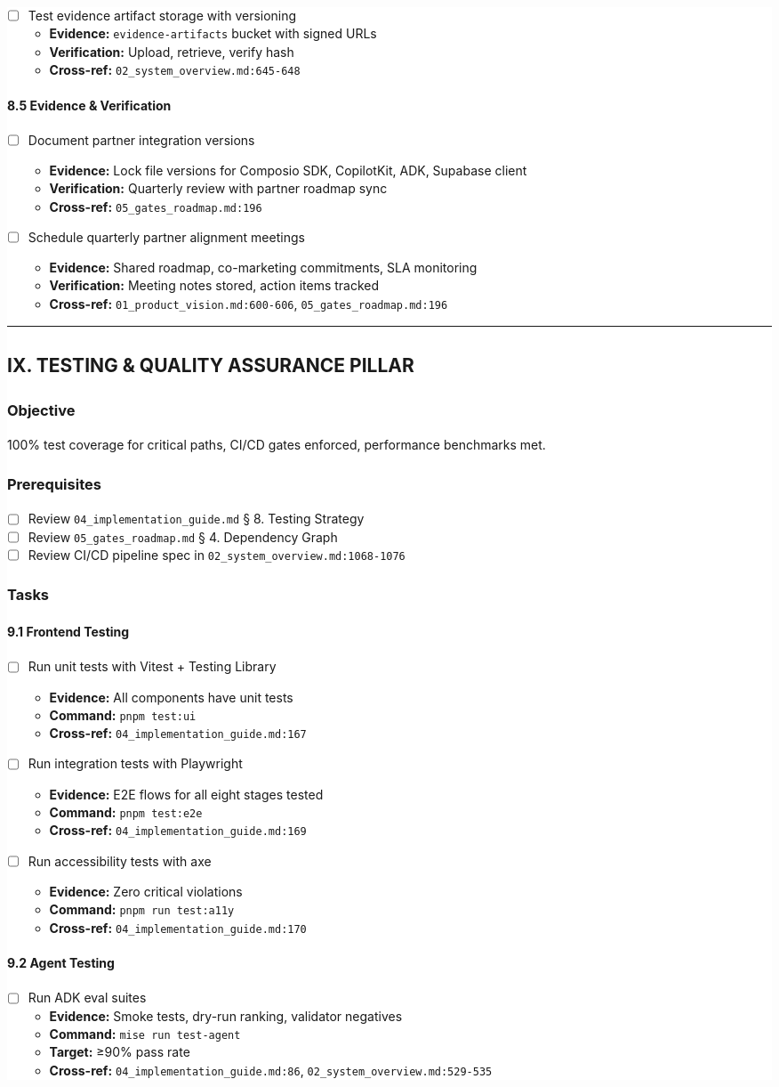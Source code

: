 - [ ] Test evidence artifact storage with versioning
  - **Evidence:** `evidence-artifacts` bucket with signed URLs
  - **Verification:** Upload, retrieve, verify hash
  - **Cross-ref:** `02_system_overview.md:645-648`

#### 8.5 Evidence & Verification
- [ ] Document partner integration versions
  - **Evidence:** Lock file versions for Composio SDK, CopilotKit, ADK, Supabase client
  - **Verification:** Quarterly review with partner roadmap sync
  - **Cross-ref:** `05_gates_roadmap.md:196`

- [ ] Schedule quarterly partner alignment meetings
  - **Evidence:** Shared roadmap, co-marketing commitments, SLA monitoring
  - **Verification:** Meeting notes stored, action items tracked
  - **Cross-ref:** `01_product_vision.md:600-606`, `05_gates_roadmap.md:196`

---

## IX. TESTING & QUALITY ASSURANCE PILLAR

### Objective
100% test coverage for critical paths, CI/CD gates enforced, performance benchmarks met.

### Prerequisites
- [ ] Review `04_implementation_guide.md` § 8. Testing Strategy
- [ ] Review `05_gates_roadmap.md` § 4. Dependency Graph
- [ ] Review CI/CD pipeline spec in `02_system_overview.md:1068-1076`

### Tasks

#### 9.1 Frontend Testing
- [ ] Run unit tests with Vitest + Testing Library
  - **Evidence:** All components have unit tests
  - **Command:** `pnpm test:ui`
  - **Cross-ref:** `04_implementation_guide.md:167`

- [ ] Run integration tests with Playwright
  - **Evidence:** E2E flows for all eight stages tested
  - **Command:** `pnpm test:e2e`
  - **Cross-ref:** `04_implementation_guide.md:169`

- [ ] Run accessibility tests with axe
  - **Evidence:** Zero critical violations
  - **Command:** `pnpm run test:a11y`
  - **Cross-ref:** `04_implementation_guide.md:170`

#### 9.2 Agent Testing
- [ ] Run ADK eval suites
  - **Evidence:** Smoke tests, dry-run ranking, validator negatives
  - **Command:** `mise run test-agent`
  - **Target:** ≥90% pass rate
  - **Cross-ref:** `04_implementation_guide.md:86`, `02_system_overview.md:529-535`
